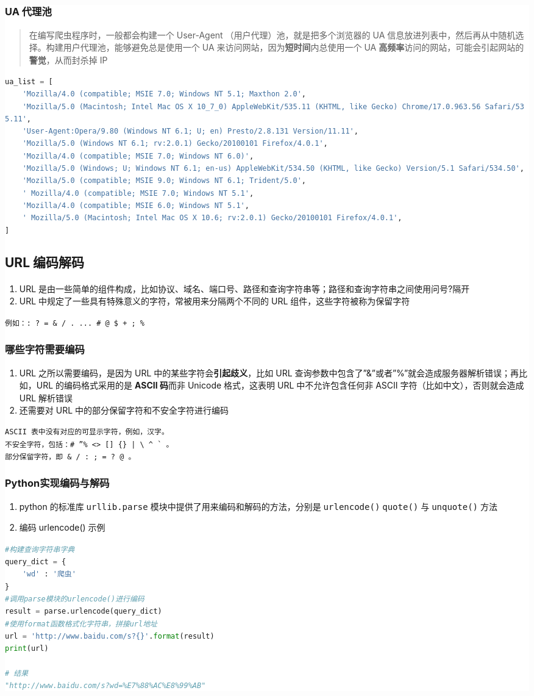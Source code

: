 
### UA 代理池
> 在编写爬虫程序时，一般都会构建一个 User-Agent （用户代理）池，就是把多个浏览器的 UA 信息放进列表中，然后再从中随机选择。构建用户代理池，能够避免总是使用一个 UA 来访问网站，因为**短时间**内总使用一个 UA **高频率**访问的网站，可能会引起网站的**警觉**，从而封杀掉 IP

```python
ua_list = [
    'Mozilla/4.0 (compatible; MSIE 7.0; Windows NT 5.1; Maxthon 2.0',
    'Mozilla/5.0 (Macintosh; Intel Mac OS X 10_7_0) AppleWebKit/535.11 (KHTML, like Gecko) Chrome/17.0.963.56 Safari/535.11',
    'User-Agent:Opera/9.80 (Windows NT 6.1; U; en) Presto/2.8.131 Version/11.11',
    'Mozilla/5.0 (Windows NT 6.1; rv:2.0.1) Gecko/20100101 Firefox/4.0.1',
    'Mozilla/4.0 (compatible; MSIE 7.0; Windows NT 6.0)',
    'Mozilla/5.0 (Windows; U; Windows NT 6.1; en-us) AppleWebKit/534.50 (KHTML, like Gecko) Version/5.1 Safari/534.50',
    'Mozilla/5.0 (compatible; MSIE 9.0; Windows NT 6.1; Trident/5.0',
    ' Mozilla/4.0 (compatible; MSIE 7.0; Windows NT 5.1',
    'Mozilla/4.0 (compatible; MSIE 6.0; Windows NT 5.1',
    ' Mozilla/5.0 (Macintosh; Intel Mac OS X 10.6; rv:2.0.1) Gecko/20100101 Firefox/4.0.1',
]
```

## URL 编码解码

1. URL 是由一些简单的组件构成，比如协议、域名、端口号、路径和查询字符串等；路径和查询字符串之间使用问号?隔开
2. URL 中规定了一些具有特殊意义的字符，常被用来分隔两个不同的 URL 组件，这些字符被称为保留字符

```
例如：: ? = & / . ... # @ $ + ; %
```

### 哪些字符需要编码

1. URL 之所以需要编码，是因为 URL 中的某些字符会**引起歧义**，比如 URL 查询参数中包含了”&”或者”%”就会造成服务器解析错误；再比如，URL 的编码格式采用的是 **ASCII 码**而非 Unicode 格式，这表明 URL 中不允许包含任何非 ASCII 字符（比如中文），否则就会造成 URL 解析错误
2. 还需要对 URL 中的部分保留字符和不安全字符进行编码

```
ASCII 表中没有对应的可显示字符，例如，汉字。
不安全字符，包括：# ”% <> [] {} | \ ^ ` 。
部分保留字符，即 & / : ; = ? @ 。
```

### Python实现编码与解码

1. python 的标准库 <kbd>urllib.parse</kbd> 模块中提供了用来编码和解码的方法，分别是 <kbd>urlencode()</kbd> <kbd>quote()</kbd> 与 <kbd>unquote()</kbd> 方法

2. 编码 urlencode() 示例

```python
#构建查询字符串字典
query_dict = {
    'wd' : '爬虫'
}
#调用parse模块的urlencode()进行编码
result = parse.urlencode(query_dict)
#使用format函数格式化字符串，拼接url地址
url = 'http://www.baidu.com/s?{}'.format(result)
print(url)

# 结果
"http://www.baidu.com/s?wd=%E7%88%AC%E8%99%AB"
```

